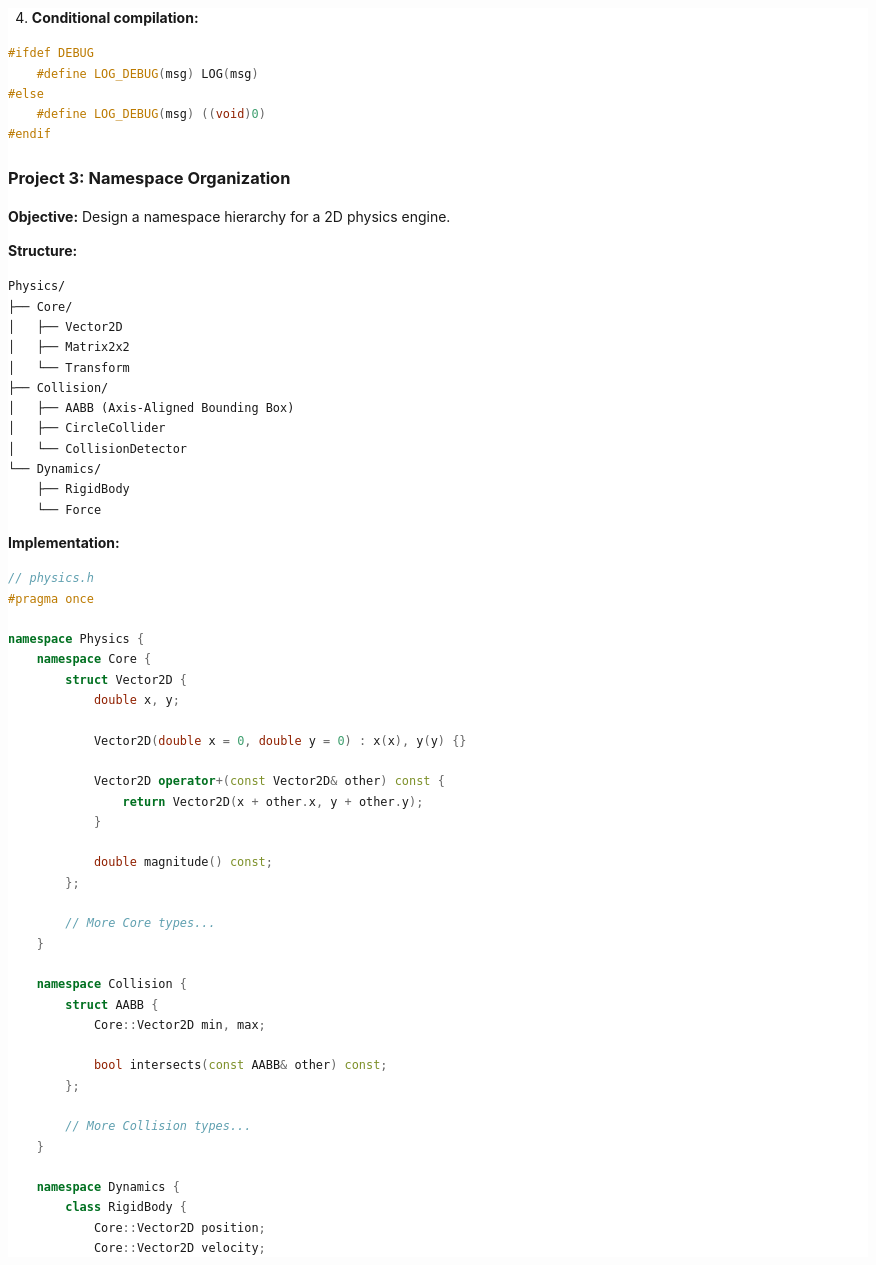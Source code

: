 4. **Conditional compilation:**
```cpp
#ifdef DEBUG
    #define LOG_DEBUG(msg) LOG(msg)
#else
    #define LOG_DEBUG(msg) ((void)0)
#endif
```

### Project 3: Namespace Organization

**Objective:** Design a namespace hierarchy for a 2D physics engine.

**Structure:**
```
Physics/
├── Core/
│   ├── Vector2D
│   ├── Matrix2x2
│   └── Transform
├── Collision/
│   ├── AABB (Axis-Aligned Bounding Box)
│   ├── CircleCollider
│   └── CollisionDetector
└── Dynamics/
    ├── RigidBody
    └── Force
```

**Implementation:**

```cpp
// physics.h
#pragma once

namespace Physics {
    namespace Core {
        struct Vector2D {
            double x, y;
            
            Vector2D(double x = 0, double y = 0) : x(x), y(y) {}
            
            Vector2D operator+(const Vector2D& other) const {
                return Vector2D(x + other.x, y + other.y);
            }
            
            double magnitude() const;
        };
        
        // More Core types...
    }
    
    namespace Collision {
        struct AABB {
            Core::Vector2D min, max;
            
            bool intersects(const AABB& other) const;
        };
        
        // More Collision types...
    }
    
    namespace Dynamics {
        class RigidBody {
            Core::Vector2D position;
            Core::Vector2D velocity;
```